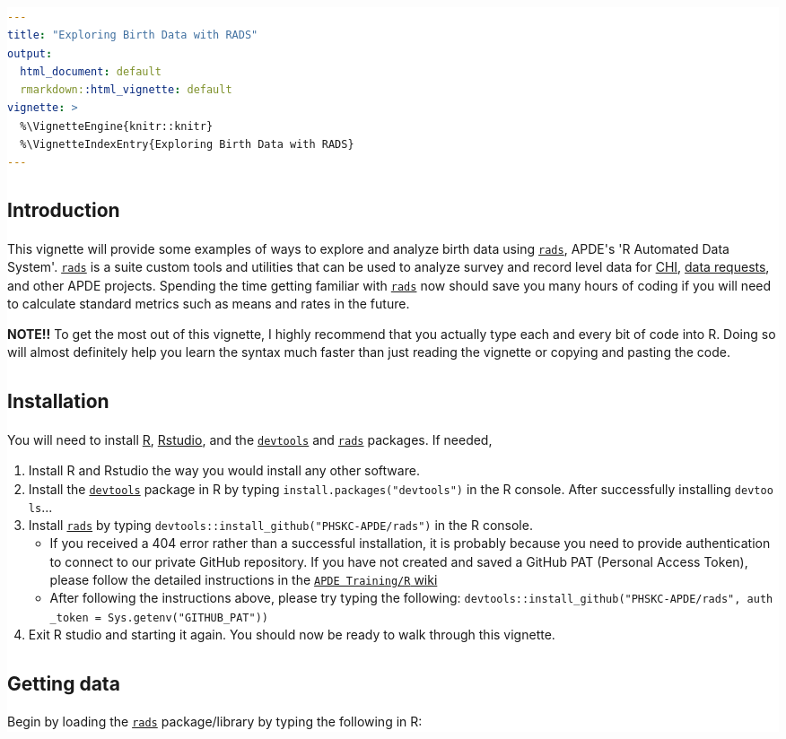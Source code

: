 ```yaml
---
title: "Exploring Birth Data with RADS"
output:
  html_document: default
  rmarkdown::html_vignette: default
vignette: >
  %\VignetteEngine{knitr::knitr}
  %\VignetteIndexEntry{Exploring Birth Data with RADS}
---
```


## Introduction
This vignette will provide some examples of ways to explore and analyze birth data using [`rads`](https://github.com/PHSKC-APDE/rads), APDE's 'R Automated Data System'. [`rads`](https://github.com/PHSKC-APDE/rads) is a suite custom tools and utilities that can be used to analyze survey and record level data for [CHI](https://www.kingcounty.gov/chi), [data requests](https://kingcounty.gov/depts/health/data/data-request-service.aspx), and other APDE projects. Spending the time getting familiar with [`rads`](https://github.com/PHSKC-APDE/rads) now should save you many hours of coding if you will need to calculate standard metrics such as means and rates in the future.   

**NOTE!!** To get the most out of this vignette, I highly recommend that you actually type each and every bit of code into R. Doing so will almost definitely help you learn the syntax much faster than just reading the vignette or copying and pasting the code.

## Installation
You will need to install [R](https://cran.r-project.org/bin/windows/base/), [Rstudio](https://rstudio.com/products/rstudio/download/#download), and the [`devtools`](https://cran.r-project.org/web/packages/devtools/index.html) and [`rads`](https://github.com/PHSKC-APDE/rads) packages. If needed, 

1) Install R and Rstudio the way you would install any other software. 
2) Install the [`devtools`](https://cran.r-project.org/web/packages/devtools/index.html) package in R by typing `install.packages("devtools")` in the R console. After successfully installing `devtools`...
3) Install [`rads`](https://github.com/PHSKC-APDE/rads) by typing `devtools::install_github("PHSKC-APDE/rads")` in the R console. 
    * If you received a 404 error rather than a successful installation, it is probably because you need to provide authentication to connect to our private GitHub repository. If you have not created and saved a GitHub PAT (Personal Access Token), please follow the detailed instructions in the [`APDE Training/R` wiki](https://teams.microsoft.com/l/channel/19%3A0735c1c38f4e49aa88c9b18b54105914%40thread.skype/tab%3A%3A9153588c-6c86-433d-8b98-0578f27d4cd1?groupId=a338cf08-e066-48cd-9f4c-cb91fcca199f&tenantId=bae5059a-76f0-49d7-9996-72dfe95d69c7)
    * After following the instructions above, please try typing the following: `devtools::install_github("PHSKC-APDE/rads", auth_token = Sys.getenv("GITHUB_PAT"))`
4) Exit R studio and starting it again. You should now be ready to walk through this vignette. 

## Getting data
Begin by loading the [`rads`](https://github.com/PHSKC-APDE/rads) package/library by typing the following in R:
